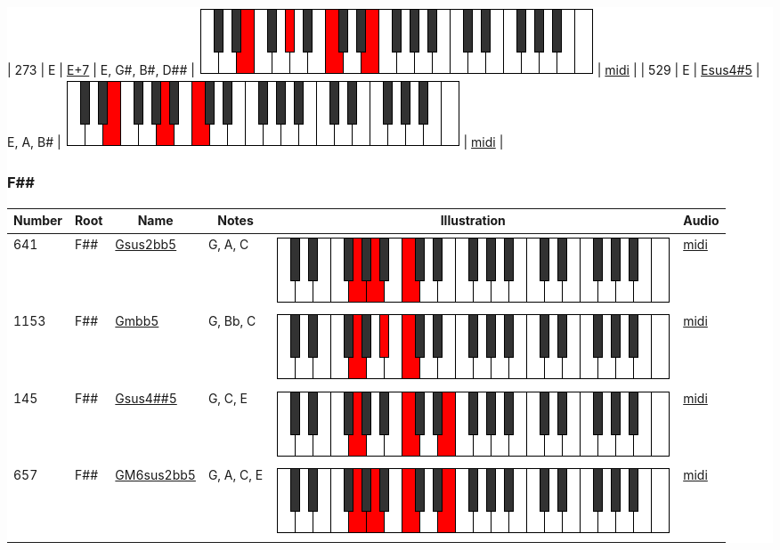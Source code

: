 | 273 | E | [E+7](ChordENaturalAugmentedAugmentedSeventh.md) | E, G#, B#, D## | ![E+7](ChordENaturalAugmentedAugmentedSeventhRootPosition.png) | [midi](ChordENaturalAugmentedAugmentedSeventhRootPosition.mid) |
| 529 | E | [Esus4#5](ChordENaturalSuspendedFourthSharpFifth.md) | E, A, B# | ![Esus4#5](ChordENaturalSuspendedFourthSharpFifthRootPosition.png) | [midi](ChordENaturalSuspendedFourthSharpFifthRootPosition.mid) |

### F##

| Number | Root | Name | Notes | Illustration | Audio |
|--------|------|------|-------|--------------|-------|
| 641 | F## | [Gsus2bb5](ChordGNaturalSuspendedSecondDoubleFlatFifth.md) | G, A, C | ![Gsus2bb5](ChordGNaturalSuspendedSecondDoubleFlatFifthRootPosition.png) | [midi](ChordGNaturalSuspendedSecondDoubleFlatFifthRootPosition.mid) |
| 1153 | F## | [Gmbb5](ChordGNaturalMinorDoubleFlatFifth.md) | G, Bb, C | ![Gmbb5](ChordGNaturalMinorDoubleFlatFifthRootPosition.png) | [midi](ChordGNaturalMinorDoubleFlatFifthRootPosition.mid) |
| 145 | F## | [Gsus4##5](ChordGNaturalSuspendedFourthDoubleSharpFifth.md) | G, C, E | ![Gsus4##5](ChordGNaturalSuspendedFourthDoubleSharpFifthRootPosition.png) | [midi](ChordGNaturalSuspendedFourthDoubleSharpFifthRootPosition.mid) |
| 657 | F## | [GM6sus2bb5](ChordGNaturalMajorSixthSuspendedSecondDoubleFlatFifth.md) | G, A, C, E | ![GM6sus2bb5](ChordGNaturalMajorSixthSuspendedSecondDoubleFlatFifthRootPosition.png) | [midi](ChordGNaturalMajorSixthSuspendedSecondDoubleFlatFifthRootPosition.mid) |

